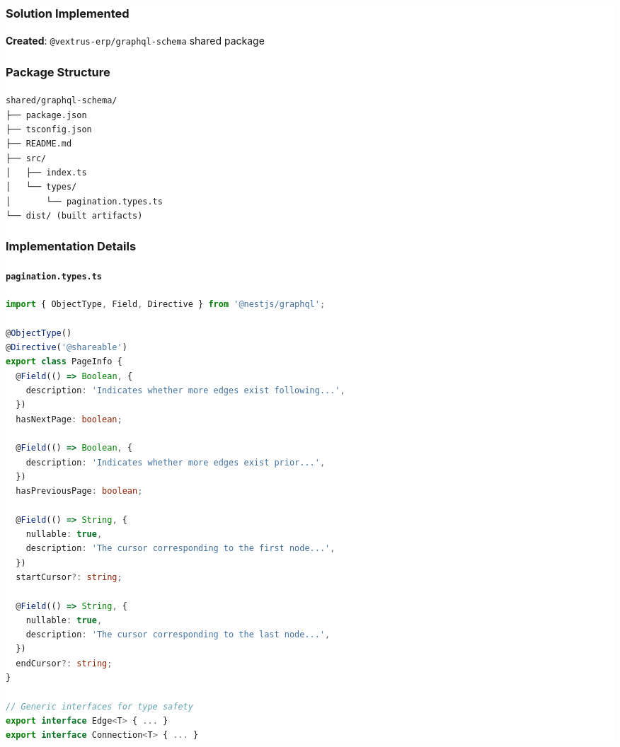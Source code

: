 ### Solution Implemented

**Created**: `@vextrus-erp/graphql-schema` shared package

### Package Structure

```
shared/graphql-schema/
├── package.json
├── tsconfig.json
├── README.md
├── src/
│   ├── index.ts
│   └── types/
│       └── pagination.types.ts
└── dist/ (built artifacts)
```

### Implementation Details

#### `pagination.types.ts`

```typescript
import { ObjectType, Field, Directive } from '@nestjs/graphql';

@ObjectType()
@Directive('@shareable')
export class PageInfo {
  @Field(() => Boolean, {
    description: 'Indicates whether more edges exist following...',
  })
  hasNextPage: boolean;

  @Field(() => Boolean, {
    description: 'Indicates whether more edges exist prior...',
  })
  hasPreviousPage: boolean;

  @Field(() => String, {
    nullable: true,
    description: 'The cursor corresponding to the first node...',
  })
  startCursor?: string;

  @Field(() => String, {
    nullable: true,
    description: 'The cursor corresponding to the last node...',
  })
  endCursor?: string;
}

// Generic interfaces for type safety
export interface Edge<T> { ... }
export interface Connection<T> { ... }
```
